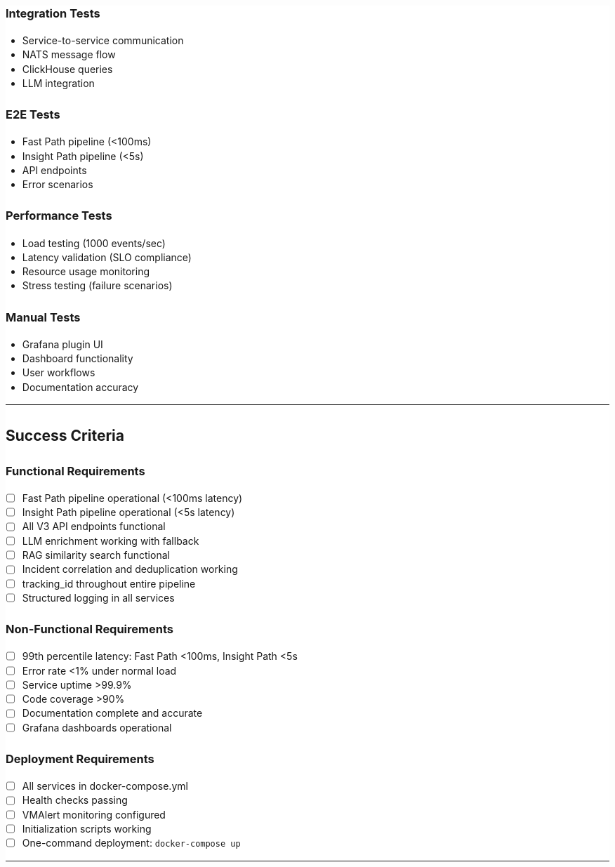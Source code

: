 ### Integration Tests
- Service-to-service communication
- NATS message flow
- ClickHouse queries
- LLM integration

### E2E Tests
- Fast Path pipeline (<100ms)
- Insight Path pipeline (<5s)
- API endpoints
- Error scenarios

### Performance Tests
- Load testing (1000 events/sec)
- Latency validation (SLO compliance)
- Resource usage monitoring
- Stress testing (failure scenarios)

### Manual Tests
- Grafana plugin UI
- Dashboard functionality
- User workflows
- Documentation accuracy

---

## Success Criteria

### Functional Requirements
- [ ] Fast Path pipeline operational (<100ms latency)
- [ ] Insight Path pipeline operational (<5s latency)
- [ ] All V3 API endpoints functional
- [ ] LLM enrichment working with fallback
- [ ] RAG similarity search functional
- [ ] Incident correlation and deduplication working
- [ ] tracking_id throughout entire pipeline
- [ ] Structured logging in all services

### Non-Functional Requirements
- [ ] 99th percentile latency: Fast Path <100ms, Insight Path <5s
- [ ] Error rate <1% under normal load
- [ ] Service uptime >99.9%
- [ ] Code coverage >90%
- [ ] Documentation complete and accurate
- [ ] Grafana dashboards operational

### Deployment Requirements
- [ ] All services in docker-compose.yml
- [ ] Health checks passing
- [ ] VMAlert monitoring configured
- [ ] Initialization scripts working
- [ ] One-command deployment: `docker-compose up`

---